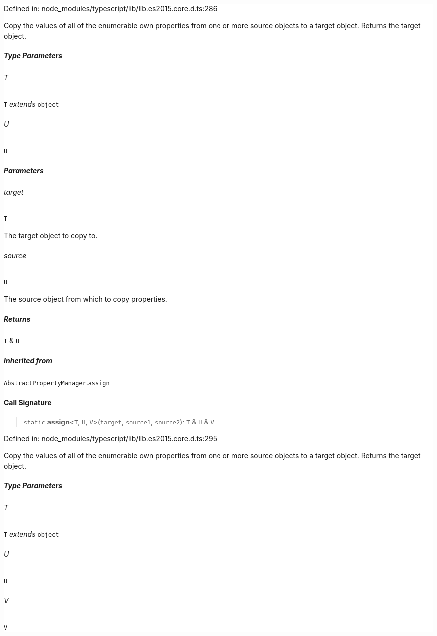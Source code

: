 Defined in: node\_modules/typescript/lib/lib.es2015.core.d.ts:286

Copy the values of all of the enumerable own properties from one or more source objects to a
target object. Returns the target object.

##### Type Parameters

###### T

`T` *extends* `object`

###### U

`U`

##### Parameters

###### target

`T`

The target object to copy to.

###### source

`U`

The source object from which to copy properties.

##### Returns

`T` & `U`

##### Inherited from

[`AbstractPropertyManager`](../../abstract/classes/AbstractPropertyManager.md).[`assign`](../../abstract/classes/AbstractPropertyManager.md#assign-2)

#### Call Signature

> `static` **assign**\<`T`, `U`, `V`\>(`target`, `source1`, `source2`): `T` & `U` & `V`

Defined in: node\_modules/typescript/lib/lib.es2015.core.d.ts:295

Copy the values of all of the enumerable own properties from one or more source objects to a
target object. Returns the target object.

##### Type Parameters

###### T

`T` *extends* `object`

###### U

`U`

###### V

`V`
